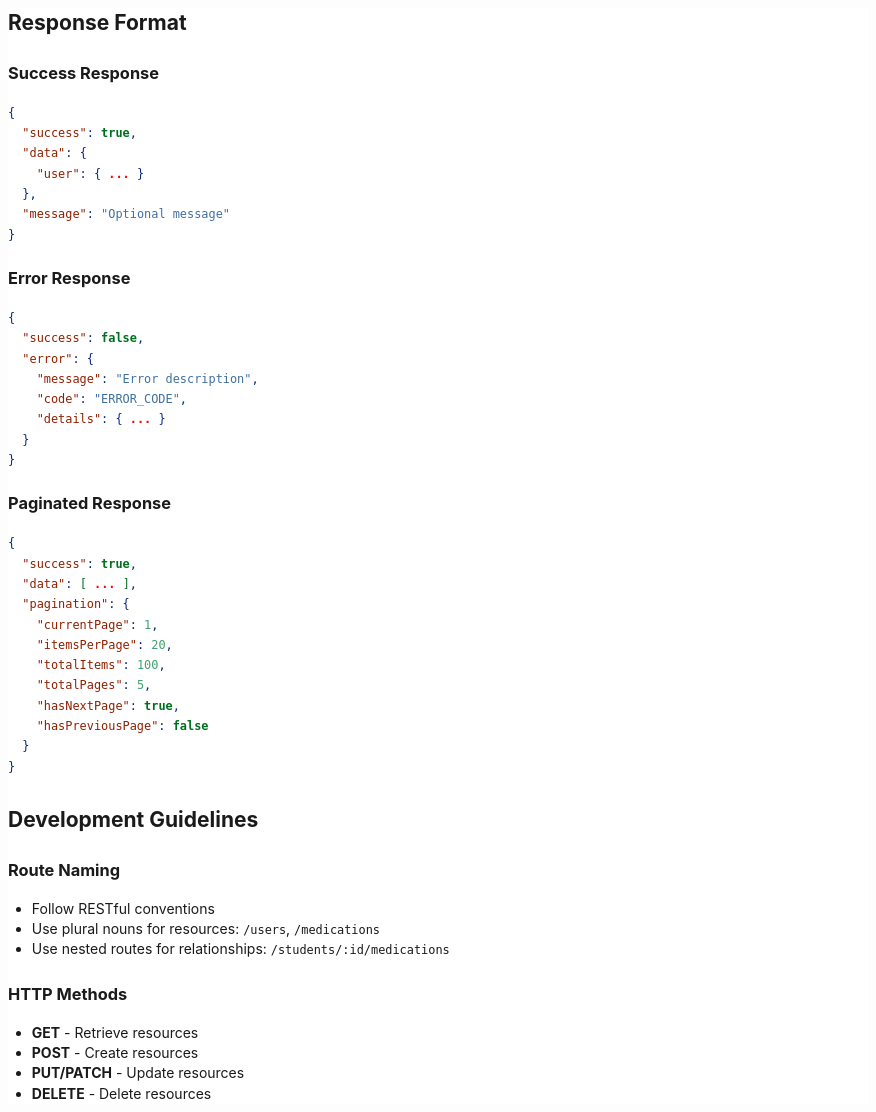 ## Response Format

### Success Response
```json
{
  "success": true,
  "data": {
    "user": { ... }
  },
  "message": "Optional message"
}
```

### Error Response
```json
{
  "success": false,
  "error": {
    "message": "Error description",
    "code": "ERROR_CODE",
    "details": { ... }
  }
}
```

### Paginated Response
```json
{
  "success": true,
  "data": [ ... ],
  "pagination": {
    "currentPage": 1,
    "itemsPerPage": 20,
    "totalItems": 100,
    "totalPages": 5,
    "hasNextPage": true,
    "hasPreviousPage": false
  }
}
```

## Development Guidelines

### Route Naming
- Follow RESTful conventions
- Use plural nouns for resources: `/users`, `/medications`
- Use nested routes for relationships: `/students/:id/medications`

### HTTP Methods
- **GET** - Retrieve resources
- **POST** - Create resources
- **PUT/PATCH** - Update resources
- **DELETE** - Delete resources
